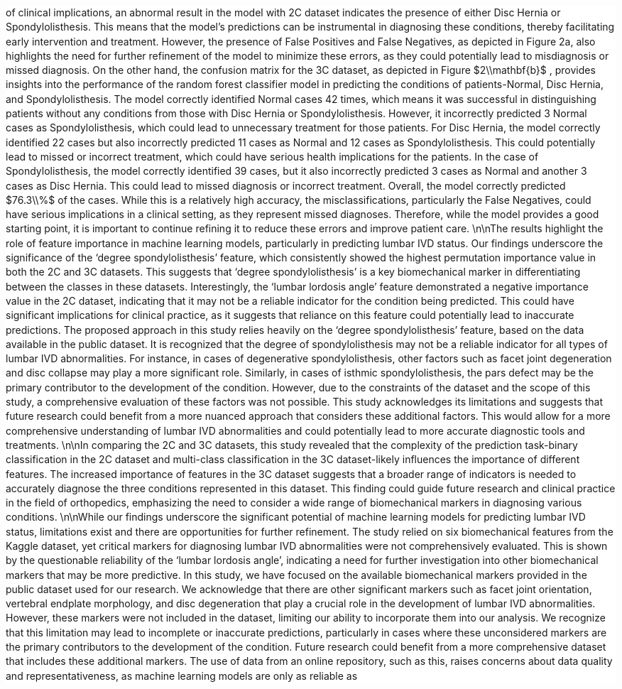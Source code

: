 of clinical implications, an abnormal result in the model with 2C dataset indicates the presence of either Disc Hernia or Spondylolisthesis. This means that the model’s predictions can be instrumental in diagnosing these conditions, thereby facilitating early intervention and treatment. However, the presence of False Positives and False Negatives, as depicted in Figure 2a, also highlights the need for further refinement of the model to minimize these errors, as they could potentially lead to misdiagnosis or missed diagnosis. On the other hand, the confusion matrix for the 3C dataset, as depicted in Figure $2\\mathbf{b}$ , provides insights into the performance of the random forest classifier model in predicting the conditions of patients-Normal, Disc Hernia, and Spondylolisthesis. The model correctly identified Normal cases 42 times, which means it was successful in distinguishing patients without any conditions from those with Disc Hernia or Spondylolisthesis. However, it incorrectly predicted 3 Normal cases as Spondylolisthesis, which could lead to unnecessary treatment for those patients. For Disc Hernia, the model correctly identified 22 cases but also incorrectly predicted 11 cases as Normal and 12 cases as Spondylolisthesis. This could potentially lead to missed or incorrect treatment, which could have serious health implications for the patients. In the case of Spondylolisthesis, the model correctly identified 39 cases, but it also incorrectly predicted 3 cases as Normal and another 3 cases as Disc Hernia. This could lead to missed diagnosis or incorrect treatment. Overall, the model correctly predicted $76.3\\%$ of the cases. While this is a relatively high accuracy, the misclassifications, particularly the False Negatives, could have serious implications in a clinical setting, as they represent missed diagnoses. Therefore, while the model provides a good starting point, it is important to continue refining it to reduce these errors and improve patient care.  \n\nThe results highlight the role of feature importance in machine learning models, particularly in predicting lumbar IVD status. Our findings underscore the significance of the ‘degree spondylolisthesis’ feature, which consistently showed the highest permutation importance value in both the 2C and 3C datasets. This suggests that ‘degree spondylolisthesis’ is a key biomechanical marker in differentiating between the classes in these datasets. Interestingly, the ‘lumbar lordosis angle’ feature demonstrated a negative importance value in the 2C dataset, indicating that it may not be a reliable indicator for the condition being predicted. This could have significant implications for clinical practice, as it suggests that reliance on this feature could potentially lead to inaccurate predictions. The proposed approach in this study relies heavily on the ‘degree spondylolisthesis’ feature, based on the data available in the public dataset. It is recognized that the degree of spondylolisthesis may not be a reliable indicator for all types of lumbar IVD abnormalities. For instance, in cases of degenerative spondylolisthesis, other factors such as facet joint degeneration and disc collapse may play a more significant role. Similarly, in cases of isthmic spondylolisthesis, the pars defect may be the primary contributor to the development of the condition. However, due to the constraints of the dataset and the scope of this study, a comprehensive evaluation of these factors was not possible. This study acknowledges its limitations and suggests that future research could benefit from a more nuanced approach that considers these additional factors. This would allow for a more comprehensive understanding of lumbar IVD abnormalities and could potentially lead to more accurate diagnostic tools and treatments.  \n\nIn comparing the 2C and 3C datasets, this study revealed that the complexity of the prediction task-binary classification in the 2C dataset and multi-class classification in the 3C dataset-likely influences the importance of different features. The increased importance of features in the 3C dataset suggests that a broader range of indicators is needed to accurately diagnose the three conditions represented in this dataset. This finding could guide future research and clinical practice in the field of orthopedics, emphasizing the need to consider a wide range of biomechanical markers in diagnosing various conditions.  \n\nWhile our findings underscore the significant potential of machine learning models for predicting lumbar IVD status, limitations exist and there are opportunities for further refinement. The study relied on six biomechanical features from the Kaggle dataset, yet critical markers for diagnosing lumbar IVD abnormalities were not comprehensively evaluated. This is shown by the questionable reliability of the ‘lumbar lordosis angle’, indicating a need for further investigation into other biomechanical markers that may be more predictive. In this study, we have focused on the available biomechanical markers provided in the public dataset used for our research. We acknowledge that there are other significant markers such as facet joint orientation, vertebral endplate morphology, and disc degeneration that play a crucial role in the development of lumbar IVD abnormalities. However, these markers were not included in the dataset, limiting our ability to incorporate them into our analysis. We recognize that this limitation may lead to incomplete or inaccurate predictions, particularly in cases where these unconsidered markers are the primary contributors to the development of the condition. Future research could benefit from a more comprehensive dataset that includes these additional markers. The use of data from an online repository, such as this, raises concerns about data quality and representativeness, as machine learning models are only as reliable as